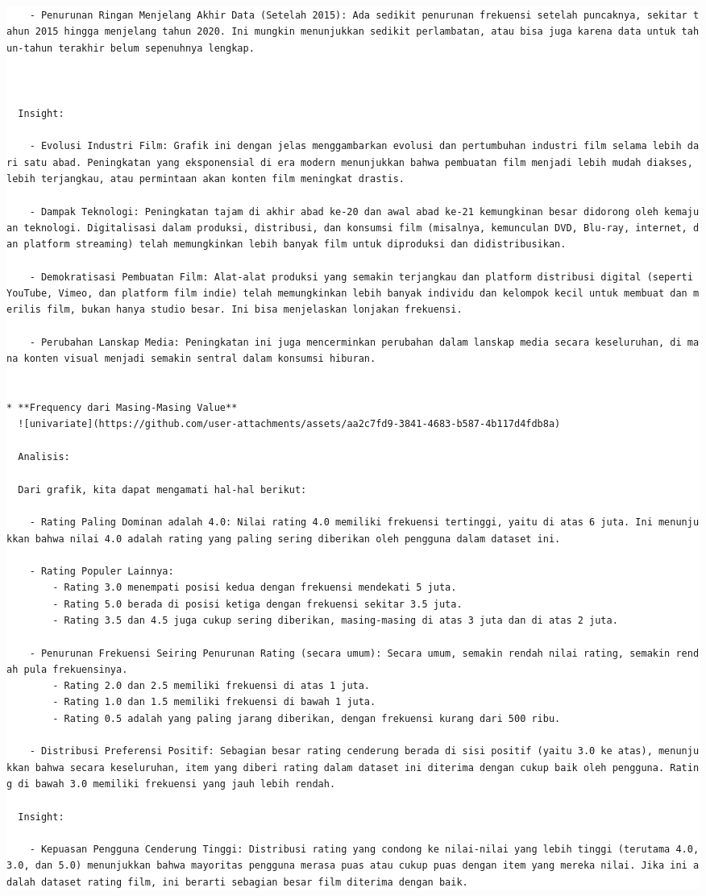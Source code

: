         - Penurunan Ringan Menjelang Akhir Data (Setelah 2015): Ada sedikit penurunan frekuensi setelah puncaknya, sekitar tahun 2015 hingga menjelang tahun 2020. Ini mungkin menunjukkan sedikit perlambatan, atau bisa juga karena data untuk tahun-tahun terakhir belum sepenuhnya lengkap.



      Insight:

        - Evolusi Industri Film: Grafik ini dengan jelas menggambarkan evolusi dan pertumbuhan industri film selama lebih dari satu abad. Peningkatan yang eksponensial di era modern menunjukkan bahwa pembuatan film menjadi lebih mudah diakses, lebih terjangkau, atau permintaan akan konten film meningkat drastis.

        - Dampak Teknologi: Peningkatan tajam di akhir abad ke-20 dan awal abad ke-21 kemungkinan besar didorong oleh kemajuan teknologi. Digitalisasi dalam produksi, distribusi, dan konsumsi film (misalnya, kemunculan DVD, Blu-ray, internet, dan platform streaming) telah memungkinkan lebih banyak film untuk diproduksi dan didistribusikan.

        - Demokratisasi Pembuatan Film: Alat-alat produksi yang semakin terjangkau dan platform distribusi digital (seperti YouTube, Vimeo, dan platform film indie) telah memungkinkan lebih banyak individu dan kelompok kecil untuk membuat dan merilis film, bukan hanya studio besar. Ini bisa menjelaskan lonjakan frekuensi.

        - Perubahan Lanskap Media: Peningkatan ini juga mencerminkan perubahan dalam lanskap media secara keseluruhan, di mana konten visual menjadi semakin sentral dalam konsumsi hiburan.


    * **Frequency dari Masing-Masing Value**
      ![univariate](https://github.com/user-attachments/assets/aa2c7fd9-3841-4683-b587-4b117d4fdb8a)

      Analisis:

      Dari grafik, kita dapat mengamati hal-hal berikut:

        - Rating Paling Dominan adalah 4.0: Nilai rating 4.0 memiliki frekuensi tertinggi, yaitu di atas 6 juta. Ini menunjukkan bahwa nilai 4.0 adalah rating yang paling sering diberikan oleh pengguna dalam dataset ini.

        - Rating Populer Lainnya:
            - Rating 3.0 menempati posisi kedua dengan frekuensi mendekati 5 juta.
            - Rating 5.0 berada di posisi ketiga dengan frekuensi sekitar 3.5 juta.
            - Rating 3.5 dan 4.5 juga cukup sering diberikan, masing-masing di atas 3 juta dan di atas 2 juta.

        - Penurunan Frekuensi Seiring Penurunan Rating (secara umum): Secara umum, semakin rendah nilai rating, semakin rendah pula frekuensinya.
            - Rating 2.0 dan 2.5 memiliki frekuensi di atas 1 juta.
            - Rating 1.0 dan 1.5 memiliki frekuensi di bawah 1 juta.
            - Rating 0.5 adalah yang paling jarang diberikan, dengan frekuensi kurang dari 500 ribu.

        - Distribusi Preferensi Positif: Sebagian besar rating cenderung berada di sisi positif (yaitu 3.0 ke atas), menunjukkan bahwa secara keseluruhan, item yang diberi rating dalam dataset ini diterima dengan cukup baik oleh pengguna. Rating di bawah 3.0 memiliki frekuensi yang jauh lebih rendah.

      Insight:

        - Kepuasan Pengguna Cenderung Tinggi: Distribusi rating yang condong ke nilai-nilai yang lebih tinggi (terutama 4.0, 3.0, dan 5.0) menunjukkan bahwa mayoritas pengguna merasa puas atau cukup puas dengan item yang mereka nilai. Jika ini adalah dataset rating film, ini berarti sebagian besar film diterima dengan baik.
